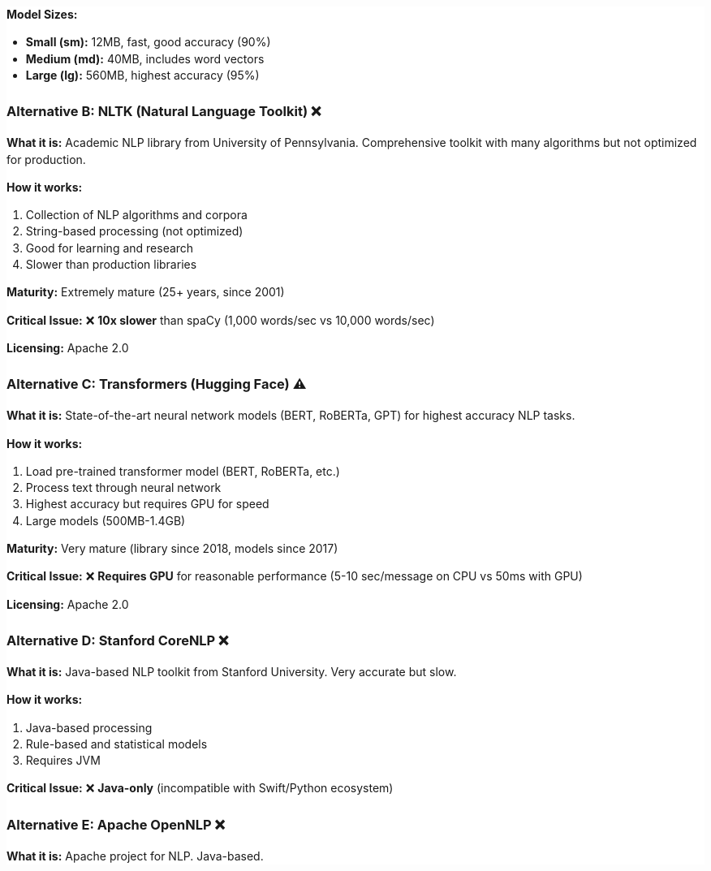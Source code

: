 **Model Sizes:**
- **Small (sm):** 12MB, fast, good accuracy (90%)
- **Medium (md):** 40MB, includes word vectors
- **Large (lg):** 560MB, highest accuracy (95%)

### Alternative B: NLTK (Natural Language Toolkit) ❌

**What it is:**
Academic NLP library from University of Pennsylvania. Comprehensive toolkit with many algorithms but not optimized for production.

**How it works:**
1. Collection of NLP algorithms and corpora
2. String-based processing (not optimized)
3. Good for learning and research
4. Slower than production libraries

**Maturity:** Extremely mature (25+ years, since 2001)

**Critical Issue:** ❌ **10x slower** than spaCy (1,000 words/sec vs 10,000 words/sec)

**Licensing:** Apache 2.0

### Alternative C: Transformers (Hugging Face) ⚠️

**What it is:**
State-of-the-art neural network models (BERT, RoBERTa, GPT) for highest accuracy NLP tasks.

**How it works:**
1. Load pre-trained transformer model (BERT, RoBERTa, etc.)
2. Process text through neural network
3. Highest accuracy but requires GPU for speed
4. Large models (500MB-1.4GB)

**Maturity:** Very mature (library since 2018, models since 2017)

**Critical Issue:** ❌ **Requires GPU** for reasonable performance (5-10 sec/message on CPU vs 50ms with GPU)

**Licensing:** Apache 2.0

### Alternative D: Stanford CoreNLP ❌

**What it is:**
Java-based NLP toolkit from Stanford University. Very accurate but slow.

**How it works:**
1. Java-based processing
2. Rule-based and statistical models
3. Requires JVM

**Critical Issue:** ❌ **Java-only** (incompatible with Swift/Python ecosystem)

### Alternative E: Apache OpenNLP ❌

**What it is:**
Apache project for NLP. Java-based.
